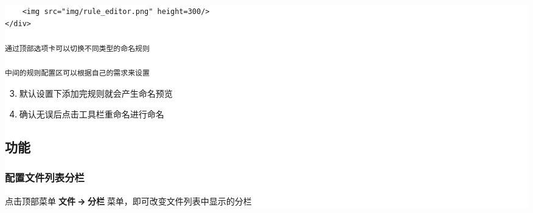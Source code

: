         <img src="img/rule_editor.png" height=300/>
    </div>

    通过顶部选项卡可以切换不同类型的命名规则

    中间的规则配置区可以根据自己的需求来设置

3. 默认设置下添加完规则就会产生命名预览

4. 确认无误后点击工具栏重命名进行命名

## 功能

### 配置文件列表分栏

点击顶部菜单 **文件 -> 分栏** 菜单，即可改变文件列表中显示的分栏

<div align="center">